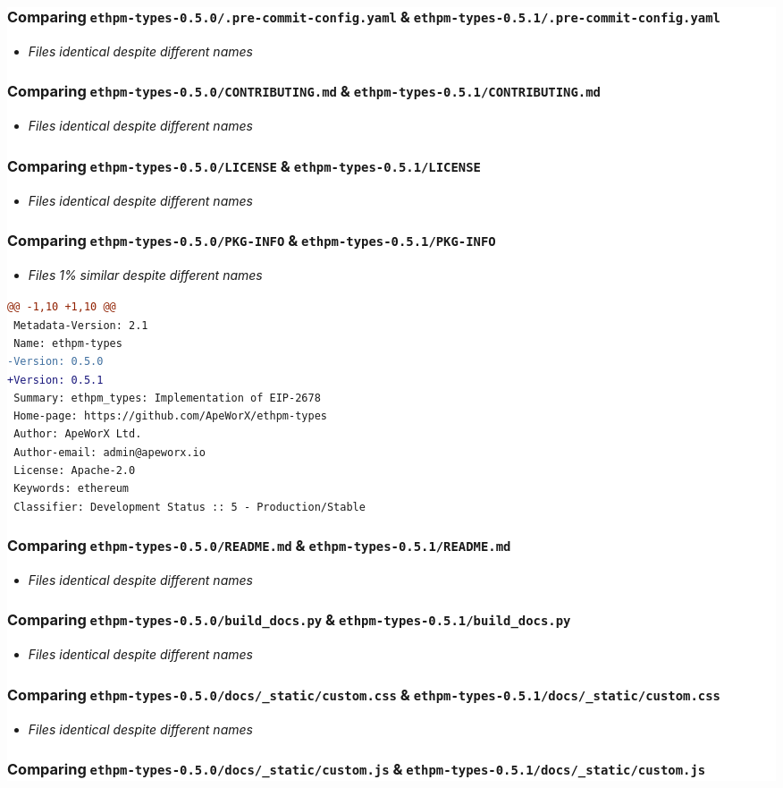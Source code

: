 ### Comparing `ethpm-types-0.5.0/.pre-commit-config.yaml` & `ethpm-types-0.5.1/.pre-commit-config.yaml`

 * *Files identical despite different names*

### Comparing `ethpm-types-0.5.0/CONTRIBUTING.md` & `ethpm-types-0.5.1/CONTRIBUTING.md`

 * *Files identical despite different names*

### Comparing `ethpm-types-0.5.0/LICENSE` & `ethpm-types-0.5.1/LICENSE`

 * *Files identical despite different names*

### Comparing `ethpm-types-0.5.0/PKG-INFO` & `ethpm-types-0.5.1/PKG-INFO`

 * *Files 1% similar despite different names*

```diff
@@ -1,10 +1,10 @@
 Metadata-Version: 2.1
 Name: ethpm-types
-Version: 0.5.0
+Version: 0.5.1
 Summary: ethpm_types: Implementation of EIP-2678
 Home-page: https://github.com/ApeWorX/ethpm-types
 Author: ApeWorX Ltd.
 Author-email: admin@apeworx.io
 License: Apache-2.0
 Keywords: ethereum
 Classifier: Development Status :: 5 - Production/Stable
```

### Comparing `ethpm-types-0.5.0/README.md` & `ethpm-types-0.5.1/README.md`

 * *Files identical despite different names*

### Comparing `ethpm-types-0.5.0/build_docs.py` & `ethpm-types-0.5.1/build_docs.py`

 * *Files identical despite different names*

### Comparing `ethpm-types-0.5.0/docs/_static/custom.css` & `ethpm-types-0.5.1/docs/_static/custom.css`

 * *Files identical despite different names*

### Comparing `ethpm-types-0.5.0/docs/_static/custom.js` & `ethpm-types-0.5.1/docs/_static/custom.js`
